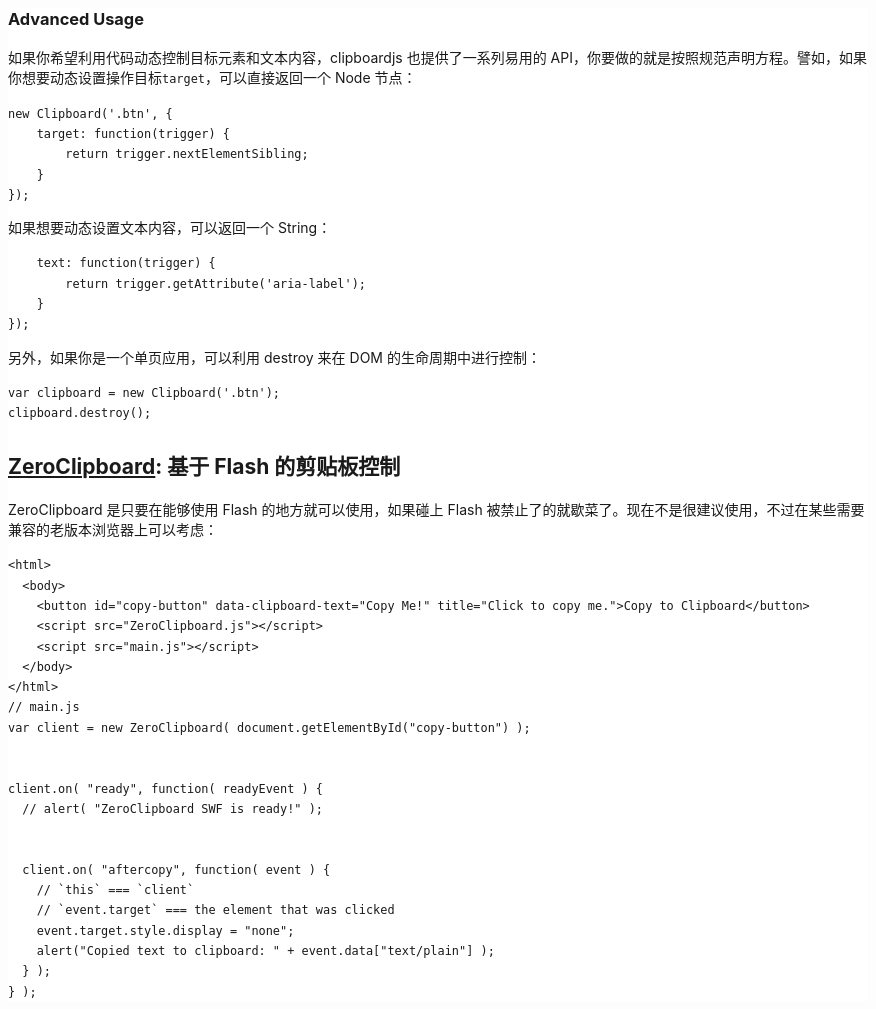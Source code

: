 ### Advanced Usage

如果你希望利用代码动态控制目标元素和文本内容，clipboardjs 也提供了一系列易用的 API，你要做的就是按照规范声明方程。譬如，如果你想要动态设置操作目标`target`，可以直接返回一个 Node 节点：

```
new Clipboard('.btn', {
    target: function(trigger) {
        return trigger.nextElementSibling;
    }
});
```

如果想要动态设置文本内容，可以返回一个 String：

```new Clipboard('.btn', {
    text: function(trigger) {
        return trigger.getAttribute('aria-label');
    }
});
```

另外，如果你是一个单页应用，可以利用 destroy 来在 DOM 的生命周期中进行控制：

```
var clipboard = new Clipboard('.btn');
clipboard.destroy();
```

## [ZeroClipboard](http://zeroclipboard.org/#demo): 基于 Flash 的剪贴板控制

ZeroClipboard 是只要在能够使用 Flash 的地方就可以使用，如果碰上 Flash 被禁止了的就歇菜了。现在不是很建议使用，不过在某些需要兼容的老版本浏览器上可以考虑：

```
<html>
  <body>
    <button id="copy-button" data-clipboard-text="Copy Me!" title="Click to copy me.">Copy to Clipboard</button>
    <script src="ZeroClipboard.js"></script>
    <script src="main.js"></script>
  </body>
</html>
// main.js
var client = new ZeroClipboard( document.getElementById("copy-button") );


client.on( "ready", function( readyEvent ) {
  // alert( "ZeroClipboard SWF is ready!" );


  client.on( "aftercopy", function( event ) {
    // `this` === `client`
    // `event.target` === the element that was clicked
    event.target.style.display = "none";
    alert("Copied text to clipboard: " + event.data["text/plain"] );
  } );
} );
```
